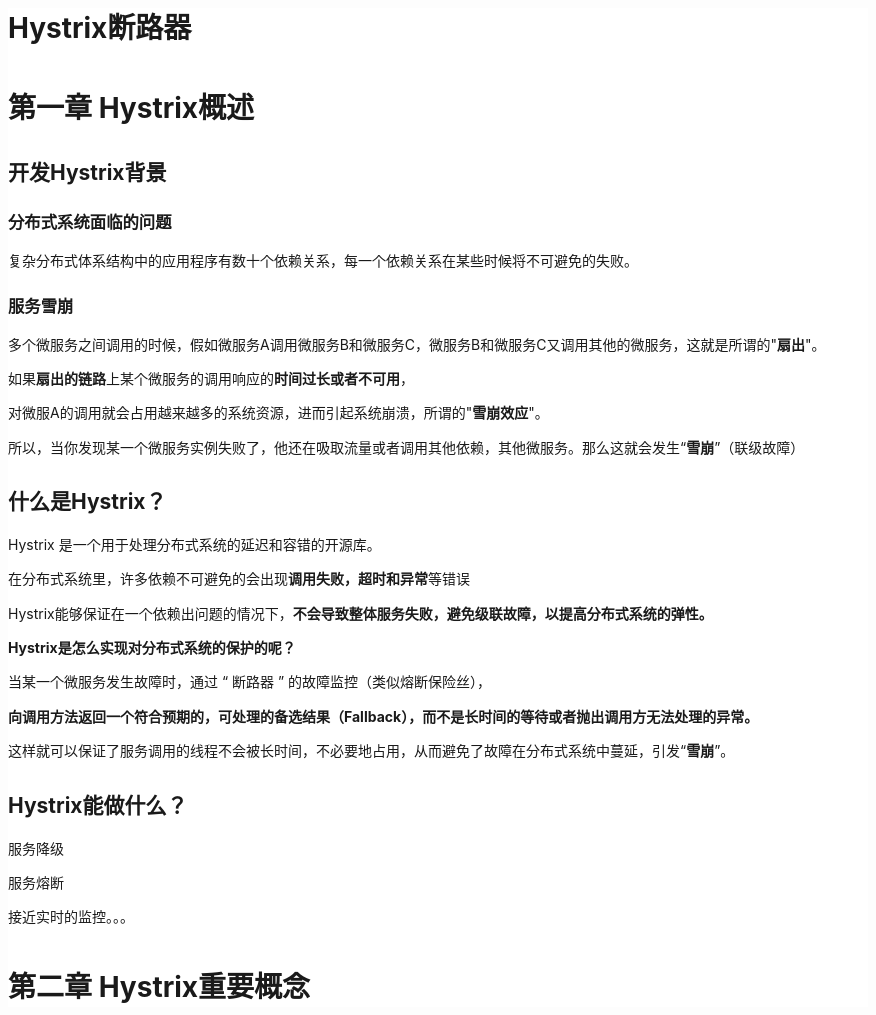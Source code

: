 # Hystrix断路器

# 第一章 Hystrix概述

## 开发Hystrix背景

### 分布式系统面临的问题

复杂分布式体系结构中的应用程序有数十个依赖关系，每一个依赖关系在某些时候将不可避免的失败。

### 服务雪崩

多个微服务之间调用的时候，假如微服务A调用微服务B和微服务C，微服务B和微服务C又调用其他的微服务，这就是所谓的"**扇出**"。

如果**扇出的链路**上某个微服务的调用响应的**时间过长或者不可用**，

对微服A的调用就会占用越来越多的系统资源，进而引起系统崩溃，所谓的"**雪崩效应**"。

所以，当你发现某一个微服务实例失败了，他还在吸取流量或者调用其他依赖，其他微服务。那么这就会发生“**雪崩**”（联级故障）



## 什么是Hystrix？

Hystrix 是一个用于处理分布式系统的延迟和容错的开源库。

在分布式系统里，许多依赖不可避免的会出现**调用失败，超时和异常**等错误

Hystrix能够保证在一个依赖出问题的情况下，**不会导致整体服务失败，避免级联故障，以提高分布式系统的弹性。**



**Hystrix是怎么实现对分布式系统的保护的呢？**

当某一个微服务发生故障时，通过 “ 断路器 ” 的故障监控（类似熔断保险丝），

**向调用方法返回一个符合预期的，可处理的备选结果（Fallback），而不是长时间的等待或者抛出调用方无法处理的异常。**

这样就可以保证了服务调用的线程不会被长时间，不必要地占用，从而避免了故障在分布式系统中蔓延，引发“**雪崩**”。



## Hystrix能做什么？

服务降级

服务熔断

接近实时的监控。。。





# 第二章 Hystrix重要概念
